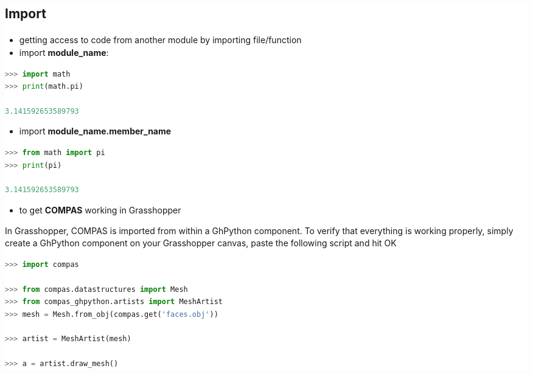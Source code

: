## Import

* getting access to code from another module by importing file/function
* import **module_name**:

```python
>>> import math
>>> print(math.pi)

3.141592653589793
```

* import **module_name.member_name**

```python
>>> from math import pi 
>>> print(pi) 

3.141592653589793
```

* to get **COMPAS** working in Grasshopper

In Grasshopper, COMPAS is imported from within a GhPython component. To verify that everything is working properly, simply create a GhPython component on your Grasshopper canvas, paste the following script and hit OK

```python
>>> import compas

>>> from compas.datastructures import Mesh
>>> from compas_ghpython.artists import MeshArtist
>>> mesh = Mesh.from_obj(compas.get('faces.obj'))

>>> artist = MeshArtist(mesh)

>>> a = artist.draw_mesh()
```